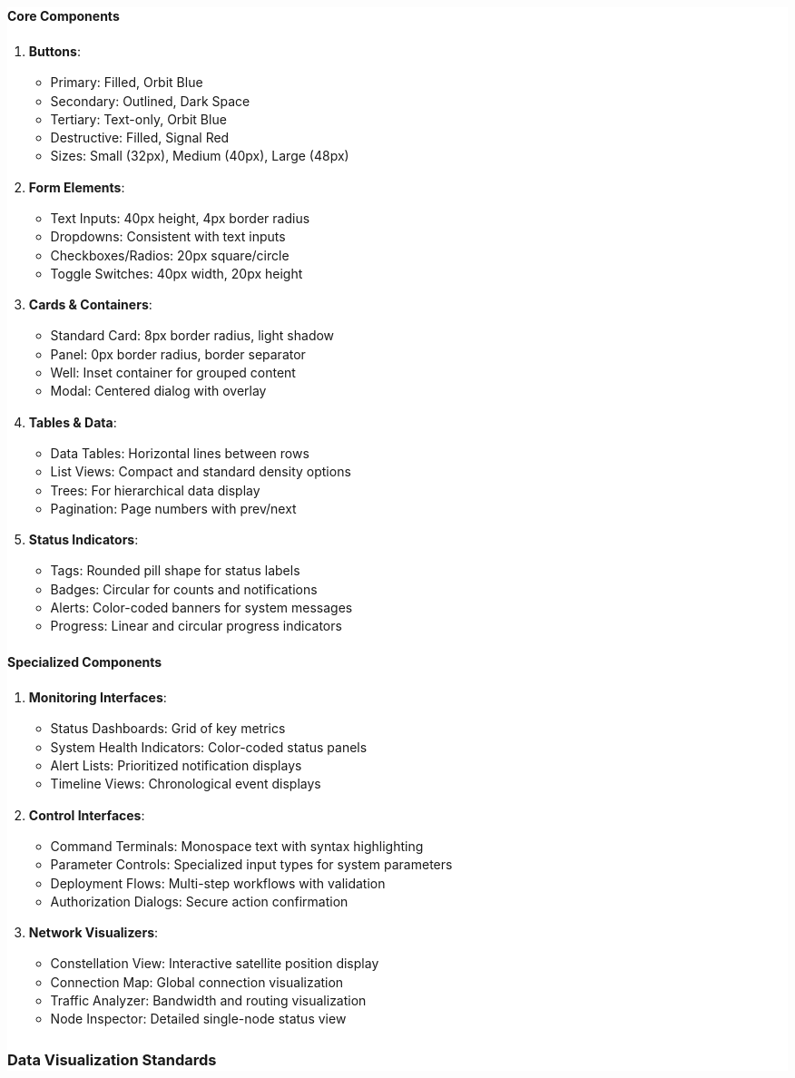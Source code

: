 #### Core Components

1. **Buttons**:
   - Primary: Filled, Orbit Blue
   - Secondary: Outlined, Dark Space
   - Tertiary: Text-only, Orbit Blue
   - Destructive: Filled, Signal Red
   - Sizes: Small (32px), Medium (40px), Large (48px)

2. **Form Elements**:
   - Text Inputs: 40px height, 4px border radius
   - Dropdowns: Consistent with text inputs
   - Checkboxes/Radios: 20px square/circle
   - Toggle Switches: 40px width, 20px height

3. **Cards & Containers**:
   - Standard Card: 8px border radius, light shadow
   - Panel: 0px border radius, border separator
   - Well: Inset container for grouped content
   - Modal: Centered dialog with overlay

4. **Tables & Data**:
   - Data Tables: Horizontal lines between rows
   - List Views: Compact and standard density options
   - Trees: For hierarchical data display
   - Pagination: Page numbers with prev/next

5. **Status Indicators**:
   - Tags: Rounded pill shape for status labels
   - Badges: Circular for counts and notifications
   - Alerts: Color-coded banners for system messages
   - Progress: Linear and circular progress indicators

#### Specialized Components

1. **Monitoring Interfaces**:
   - Status Dashboards: Grid of key metrics
   - System Health Indicators: Color-coded status panels
   - Alert Lists: Prioritized notification displays
   - Timeline Views: Chronological event displays

2. **Control Interfaces**:
   - Command Terminals: Monospace text with syntax highlighting
   - Parameter Controls: Specialized input types for system parameters
   - Deployment Flows: Multi-step workflows with validation
   - Authorization Dialogs: Secure action confirmation

3. **Network Visualizers**:
   - Constellation View: Interactive satellite position display
   - Connection Map: Global connection visualization
   - Traffic Analyzer: Bandwidth and routing visualization
   - Node Inspector: Detailed single-node status view

### Data Visualization Standards
